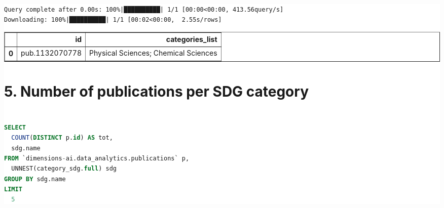     Query complete after 0.00s: 100%|██████████| 1/1 [00:00<00:00, 413.56query/s]                          
    Downloading: 100%|██████████| 1/1 [00:02<00:00,  2.55s/rows]





<div>
<style scoped>
    .dataframe tbody tr th:only-of-type {
        vertical-align: middle;
    }

    .dataframe tbody tr th {
        vertical-align: top;
    }

    .dataframe thead th {
        text-align: right;
    }
</style>
<table border="1" class="dataframe">
  <thead>
    <tr style="text-align: right;">
      <th></th>
      <th>id</th>
      <th>categories_list</th>
    </tr>
  </thead>
  <tbody>
    <tr>
      <th>0</th>
      <td>pub.1132070778</td>
      <td>Physical Sciences; Chemical Sciences</td>
    </tr>
  </tbody>
</table>
</div>



# 5. Number of publications per SDG category


```sql

SELECT
  COUNT(DISTINCT p.id) AS tot,
  sdg.name
FROM `dimensions-ai.data_analytics.publications` p,
  UNNEST(category_sdg.full) sdg
GROUP BY sdg.name
LIMIT
  5
```
